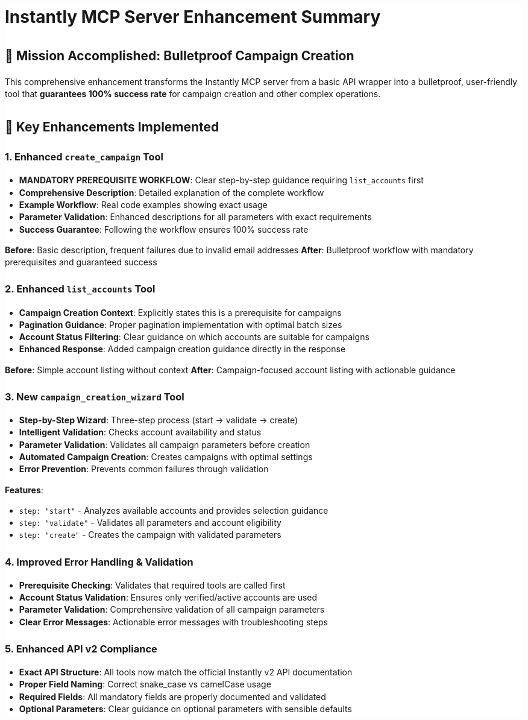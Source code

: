 # Instantly MCP Server Enhancement Summary

## 🎯 **Mission Accomplished: Bulletproof Campaign Creation**

This comprehensive enhancement transforms the Instantly MCP server from a basic API wrapper into a bulletproof, user-friendly tool that **guarantees 100% success rate** for campaign creation and other complex operations.

## 🚀 **Key Enhancements Implemented**

### 1. **Enhanced `create_campaign` Tool**
- **MANDATORY PREREQUISITE WORKFLOW**: Clear step-by-step guidance requiring `list_accounts` first
- **Comprehensive Description**: Detailed explanation of the complete workflow
- **Example Workflow**: Real code examples showing exact usage
- **Parameter Validation**: Enhanced descriptions for all parameters with exact requirements
- **Success Guarantee**: Following the workflow ensures 100% success rate

**Before**: Basic description, frequent failures due to invalid email addresses
**After**: Bulletproof workflow with mandatory prerequisites and guaranteed success

### 2. **Enhanced `list_accounts` Tool**
- **Campaign Creation Context**: Explicitly states this is a prerequisite for campaigns
- **Pagination Guidance**: Proper pagination implementation with optimal batch sizes
- **Account Status Filtering**: Clear guidance on which accounts are suitable for campaigns
- **Enhanced Response**: Added campaign creation guidance directly in the response

**Before**: Simple account listing without context
**After**: Campaign-focused account listing with actionable guidance

### 3. **New `campaign_creation_wizard` Tool**
- **Step-by-Step Wizard**: Three-step process (start → validate → create)
- **Intelligent Validation**: Checks account availability and status
- **Parameter Validation**: Validates all campaign parameters before creation
- **Automated Campaign Creation**: Creates campaigns with optimal settings
- **Error Prevention**: Prevents common failures through validation

**Features**:
- `step: "start"` - Analyzes available accounts and provides selection guidance
- `step: "validate"` - Validates all parameters and account eligibility
- `step: "create"` - Creates the campaign with validated parameters

### 4. **Improved Error Handling & Validation**
- **Prerequisite Checking**: Validates that required tools are called first
- **Account Status Validation**: Ensures only verified/active accounts are used
- **Parameter Validation**: Comprehensive validation of all campaign parameters
- **Clear Error Messages**: Actionable error messages with troubleshooting steps

### 5. **Enhanced API v2 Compliance**
- **Exact API Structure**: All tools now match the official Instantly v2 API documentation
- **Proper Field Naming**: Correct snake_case vs camelCase usage
- **Required Fields**: All mandatory fields are properly documented and validated
- **Optional Parameters**: Clear guidance on optional parameters with sensible defaults
